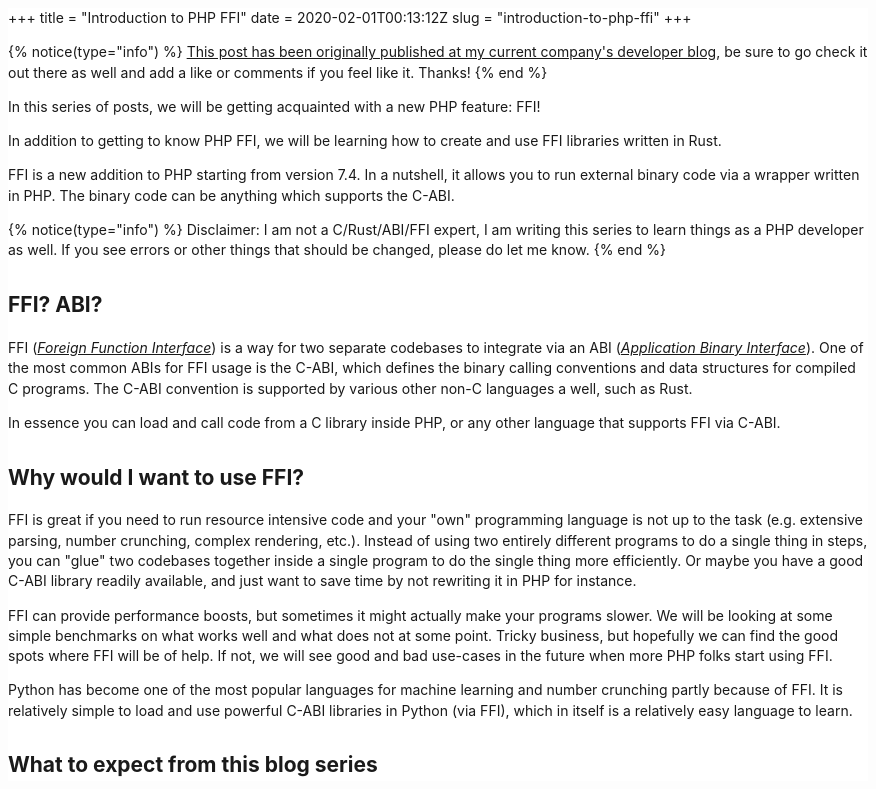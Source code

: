 +++
title = "Introduction to PHP FFI"
date = 2020-02-01T00:13:12Z
slug = "introduction-to-php-ffi"
+++

{% notice(type="info") %}
[This post has been originally published at my current company's developer blog](https://dev.to/verkkokauppacom/introduction-to-php-ffi-po3), be sure to go check it out there as well and add a like or comments if you feel like it. Thanks!
{% end %}

In this series of posts, we will be getting acquainted with a new PHP feature: FFI!

In addition to getting to know PHP FFI, we will be learning how to create and use FFI libraries written in Rust.

FFI is a new addition to PHP starting from version 7.4. In a nutshell, it allows you to run external binary code via a wrapper written in PHP. The binary code can be anything which supports the C-ABI.

{% notice(type="info") %}
Disclaimer: I am not a C/Rust/ABI/FFI expert, I am writing this series to learn things as a PHP developer as well. If you see errors or other things that should be changed, please do let me know.
{% end %}

## FFI? ABI?

FFI ([_Foreign Function Interface_](https://en.wikipedia.org/wiki/Foreign_function_interface)) is a way for two separate codebases to integrate via an ABI ([_Application Binary Interface_](https://en.wikipedia.org/wiki/Application_binary_interface)). One of the most common ABIs for FFI usage is the C-ABI, which defines the binary calling conventions and data structures for compiled C programs. The C-ABI convention is supported by various other non-C languages a well, such as Rust.

In essence you can load and call code from a C library inside PHP, or any other language that supports FFI via C-ABI.

## Why would I want to use FFI?

FFI is great if you need to run resource intensive code and your "own" programming language is not up to the task (e.g. extensive parsing, number crunching, complex rendering, etc.). Instead of using two entirely different programs to do a single thing in steps, you can "glue" two codebases together inside a single program to do the single thing more efficiently. Or maybe you have a good C-ABI library readily available, and just want to save time by not rewriting it in PHP for instance.

FFI can provide performance boosts, but sometimes it might actually make your programs slower. We will be looking at some simple benchmarks on what works well and what does not at some point. Tricky business, but hopefully we can find the good spots where FFI will be of help. If not, we will see good and bad use-cases in the future when more PHP folks start using FFI.

Python has become one of the most popular languages for machine learning and number crunching partly because of FFI. It is relatively simple to load and use powerful C-ABI libraries in Python (via FFI), which in itself is a relatively easy language to learn.

## What to expect from this blog series
